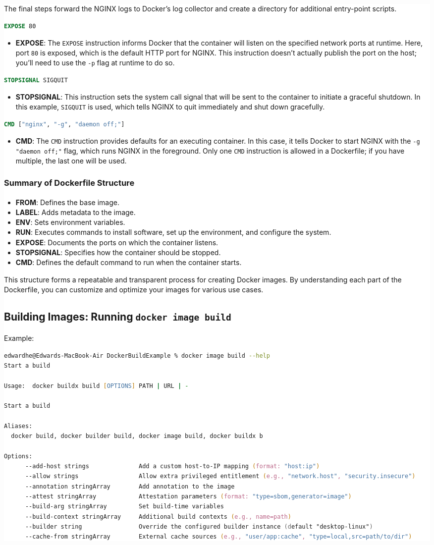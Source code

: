   The final steps forward the NGINX logs to Docker’s log collector and create a directory for additional entry-point scripts.

```Dockerfile
EXPOSE 80
```

- **EXPOSE**: The `EXPOSE` instruction informs Docker that the container will listen on the specified network ports at runtime. Here, port `80` is exposed, which is the default HTTP port for NGINX. This instruction doesn’t actually publish the port on the host; you’ll need to use the `-p` flag at runtime to do so.

```Dockerfile
STOPSIGNAL SIGQUIT
```

- **STOPSIGNAL**: This instruction sets the system call signal that will be sent to the container to initiate a graceful shutdown. In this example, `SIGQUIT` is used, which tells NGINX to quit immediately and shut down gracefully.

```Dockerfile
CMD ["nginx", "-g", "daemon off;"]
```

- **CMD**: The `CMD` instruction provides defaults for an executing container. In this case, it tells Docker to start NGINX with the `-g "daemon off;"` flag, which runs NGINX in the foreground. Only one `CMD` instruction is allowed in a Dockerfile; if you have multiple, the last one will be used.

### Summary of Dockerfile Structure

- **FROM**: Defines the base image.
- **LABEL**: Adds metadata to the image.
- **ENV**: Sets environment variables.
- **RUN**: Executes commands to install software, set up the environment, and configure the system.
- **EXPOSE**: Documents the ports on which the container listens.
- **STOPSIGNAL**: Specifies how the container should be stopped.
- **CMD**: Defines the default command to run when the container starts.

This structure forms a repeatable and transparent process for creating Docker images. By understanding each part of the Dockerfile, you can customize and optimize your images for various use cases.

## Building Images: Running `docker image build`

Example:

```zsh
edwardhe@Edwards-MacBook-Air DockerBuildExample % docker image build --help
Start a build

Usage:  docker buildx build [OPTIONS] PATH | URL | -

Start a build

Aliases:
  docker build, docker builder build, docker image build, docker buildx b

Options:
      --add-host strings              Add a custom host-to-IP mapping (format: "host:ip")
      --allow strings                 Allow extra privileged entitlement (e.g., "network.host", "security.insecure")
      --annotation stringArray        Add annotation to the image
      --attest stringArray            Attestation parameters (format: "type=sbom,generator=image")
      --build-arg stringArray         Set build-time variables
      --build-context stringArray     Additional build contexts (e.g., name=path)
      --builder string                Override the configured builder instance (default "desktop-linux")
      --cache-from stringArray        External cache sources (e.g., "user/app:cache", "type=local,src=path/to/dir")
```